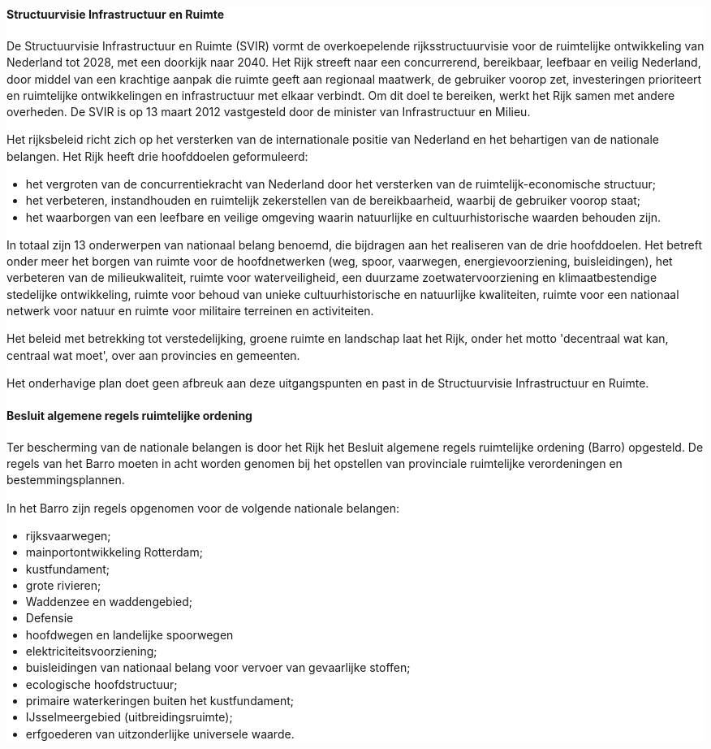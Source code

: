 #### **Structuurvisie Infrastructuur en Ruimte**

De Structuurvisie Infrastructuur en Ruimte (SVIR) vormt de overkoepelende rijksstructuurvisie voor de ruimtelijke ontwikkeling van Nederland tot 2028, met een doorkijk naar 2040. Het Rijk streeft naar een concurrerend, bereikbaar, leefbaar en veilig Nederland, door middel van een krachtige aanpak die ruimte geeft aan regionaal maatwerk, de gebruiker voorop zet, investeringen prioriteert en ruimtelijke ontwikkelingen en infrastructuur met elkaar verbindt. Om dit doel te bereiken, werkt het Rijk samen met andere overheden. De SVIR is op 13 maart 2012 vastgesteld door de minister van Infrastructuur en Milieu.

Het rijksbeleid richt zich op het versterken van de internationale positie van Nederland en het behartigen van de nationale belangen. Het Rijk heeft drie hoofddoelen geformuleerd:

- het vergroten van de concurrentiekracht van Nederland door het versterken van de ruimtelijk-economische structuur;
- het verbeteren, instandhouden en ruimtelijk zekerstellen van de bereikbaarheid, waarbij de gebruiker voorop staat;
- het waarborgen van een leefbare en veilige omgeving waarin natuurlijke en cultuurhistorische waarden behouden zijn.

In totaal zijn 13 onderwerpen van nationaal belang benoemd, die bijdragen aan het realiseren van de drie hoofddoelen. Het betreft onder meer het borgen van ruimte voor de hoofdnetwerken (weg, spoor, vaarwegen, energievoorziening, buisleidingen), het verbeteren van de milieukwaliteit, ruimte voor waterveiligheid, een duurzame zoetwatervoorziening en klimaatbestendige stedelijke ontwikkeling, ruimte voor behoud van unieke cultuurhistorische en natuurlijke kwaliteiten, ruimte voor een nationaal netwerk voor natuur en ruimte voor militaire terreinen en activiteiten.

Het beleid met betrekking tot verstedelijking, groene ruimte en landschap laat het Rijk, onder het motto 'decentraal wat kan, centraal wat moet', over aan provincies en gemeenten.

Het onderhavige plan doet geen afbreuk aan deze uitgangspunten en past in de Structuurvisie Infrastructuur en Ruimte.

#### **Besluit algemene regels ruimtelijke ordening**

Ter bescherming van de nationale belangen is door het Rijk het Besluit algemene regels ruimtelijke ordening (Barro) opgesteld. De regels van het Barro moeten in acht worden genomen bij het opstellen van provinciale ruimtelijke verordeningen en bestemmingsplannen.

In het Barro zijn regels opgenomen voor de volgende nationale belangen:

- rijksvaarwegen;
- mainportontwikkeling Rotterdam;
- kustfundament;
- grote rivieren;
- Waddenzee en waddengebied;
- Defensie
- hoofdwegen en landelijke spoorwegen
- elektriciteitsvoorziening;
- buisleidingen van nationaal belang voor vervoer van gevaarlijke stoffen;
- ecologische hoofdstructuur;
- primaire waterkeringen buiten het kustfundament;
- IJsselmeergebied (uitbreidingsruimte);
- erfgoederen van uitzonderlijke universele waarde.
